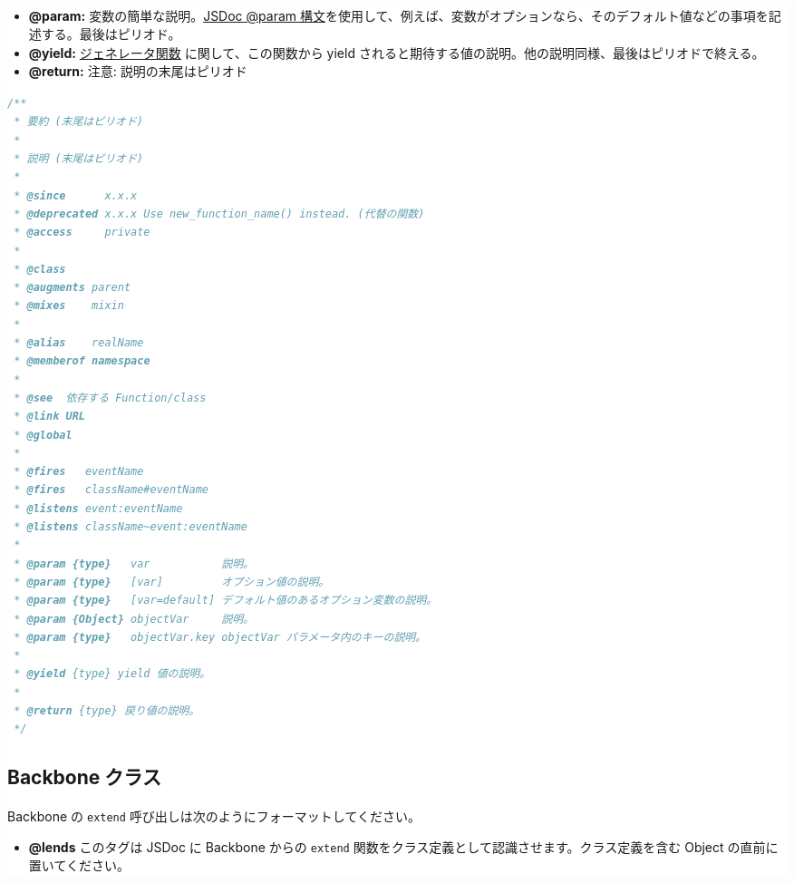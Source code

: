 - **@param:** 変数の簡単な説明。[JSDoc @param 構文](http://jsdoc.app/tags-param.html)を使用して、例えば、変数がオプションなら、そのデフォルト値などの事項を記述する。最後はピリオド。
- **@yield:** [ジェネレータ関数](https://developer.mozilla.org/en-US/docs/Web/JavaScript/Reference/Statements/function*) に関して、この関数から yield されると期待する値の説明。他の説明同様、最後はピリオドで終える。
- **@return:** 注意: 説明の末尾はピリオド


```javascript
/**
 * 要約 (末尾はピリオド)
 *
 * 説明 (末尾はピリオド)
 *
 * @since      x.x.x
 * @deprecated x.x.x Use new_function_name() instead. (代替の関数)
 * @access     private
 *
 * @class
 * @augments parent
 * @mixes    mixin
 * 
 * @alias    realName
 * @memberof namespace
 *
 * @see  依存する Function/class
 * @link URL
 * @global
 *
 * @fires   eventName
 * @fires   className#eventName
 * @listens event:eventName
 * @listens className~event:eventName
 *
 * @param {type}   var           説明。
 * @param {type}   [var]         オプション値の説明。
 * @param {type}   [var=default] デフォルト値のあるオプション変数の説明。
 * @param {Object} objectVar     説明。
 * @param {type}   objectVar.key objectVar パラメータ内のキーの説明。
 *
 * @yield {type} yield 値の説明。
 *
 * @return {type} 戻り値の説明。
 */
```


## Backbone クラス


Backbone の `extend` 呼び出しは次のようにフォーマットしてください。


- **@lends** このタグは JSDoc に Backbone からの `extend` 関数をクラス定義として認識させます。クラス定義を含む Object の直前に置いてください。
